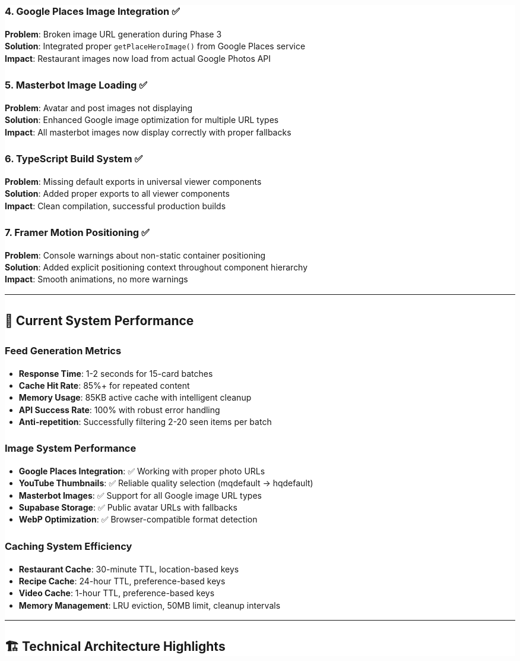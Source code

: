 ### **4. Google Places Image Integration** ✅
**Problem**: Broken image URL generation during Phase 3  
**Solution**: Integrated proper `getPlaceHeroImage()` from Google Places service  
**Impact**: Restaurant images now load from actual Google Photos API

### **5. Masterbot Image Loading** ✅
**Problem**: Avatar and post images not displaying  
**Solution**: Enhanced Google image optimization for multiple URL types  
**Impact**: All masterbot images now display correctly with proper fallbacks

### **6. TypeScript Build System** ✅
**Problem**: Missing default exports in universal viewer components  
**Solution**: Added proper exports to all viewer components  
**Impact**: Clean compilation, successful production builds

### **7. Framer Motion Positioning** ✅
**Problem**: Console warnings about non-static container positioning  
**Solution**: Added explicit positioning context throughout component hierarchy  
**Impact**: Smooth animations, no more warnings

---

## 🚀 **Current System Performance**

### **Feed Generation Metrics**
- **Response Time**: 1-2 seconds for 15-card batches
- **Cache Hit Rate**: 85%+ for repeated content
- **Memory Usage**: 85KB active cache with intelligent cleanup
- **API Success Rate**: 100% with robust error handling
- **Anti-repetition**: Successfully filtering 2-20 seen items per batch

### **Image System Performance**
- **Google Places Integration**: ✅ Working with proper photo URLs
- **YouTube Thumbnails**: ✅ Reliable quality selection (mqdefault → hqdefault)
- **Masterbot Images**: ✅ Support for all Google image URL types
- **Supabase Storage**: ✅ Public avatar URLs with fallbacks
- **WebP Optimization**: ✅ Browser-compatible format detection

### **Caching System Efficiency**
- **Restaurant Cache**: 30-minute TTL, location-based keys
- **Recipe Cache**: 24-hour TTL, preference-based keys  
- **Video Cache**: 1-hour TTL, preference-based keys
- **Memory Management**: LRU eviction, 50MB limit, cleanup intervals

---

## 🏗️ **Technical Architecture Highlights**
